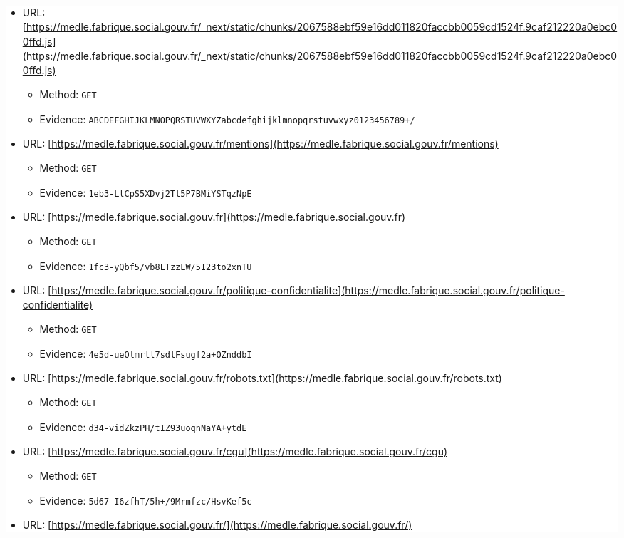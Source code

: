   
* URL: [https://medle.fabrique.social.gouv.fr/_next/static/chunks/2067588ebf59e16dd011820faccbb0059cd1524f.9caf212220a0ebc00ffd.js](https://medle.fabrique.social.gouv.fr/_next/static/chunks/2067588ebf59e16dd011820faccbb0059cd1524f.9caf212220a0ebc00ffd.js)
  
  
  * Method: `GET`
  
  
  * Evidence: `ABCDEFGHIJKLMNOPQRSTUVWXYZabcdefghijklmnopqrstuvwxyz0123456789+/`
  
  
  
  
* URL: [https://medle.fabrique.social.gouv.fr/mentions](https://medle.fabrique.social.gouv.fr/mentions)
  
  
  * Method: `GET`
  
  
  * Evidence: `1eb3-LlCpS5XDvj2Tl5P7BMiYSTqzNpE`
  
  
  
  
* URL: [https://medle.fabrique.social.gouv.fr](https://medle.fabrique.social.gouv.fr)
  
  
  * Method: `GET`
  
  
  * Evidence: `1fc3-yQbf5/vb8LTzzLW/5I23to2xnTU`
  
  
  
  
* URL: [https://medle.fabrique.social.gouv.fr/politique-confidentialite](https://medle.fabrique.social.gouv.fr/politique-confidentialite)
  
  
  * Method: `GET`
  
  
  * Evidence: `4e5d-ueOlmrtl7sdlFsugf2a+OZnddbI`
  
  
  
  
* URL: [https://medle.fabrique.social.gouv.fr/robots.txt](https://medle.fabrique.social.gouv.fr/robots.txt)
  
  
  * Method: `GET`
  
  
  * Evidence: `d34-vidZkzPH/tIZ93uoqnNaYA+ytdE`
  
  
  
  
* URL: [https://medle.fabrique.social.gouv.fr/cgu](https://medle.fabrique.social.gouv.fr/cgu)
  
  
  * Method: `GET`
  
  
  * Evidence: `5d67-I6zfhT/5h+/9Mrmfzc/HsvKef5c`
  
  
  
  
* URL: [https://medle.fabrique.social.gouv.fr/](https://medle.fabrique.social.gouv.fr/)
  